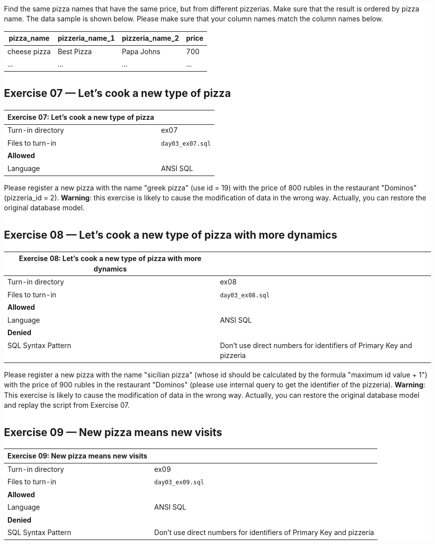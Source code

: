 Find the same pizza names that have the same price, but from different pizzerias. Make sure that the result is ordered by pizza name. The data sample is shown below. Please make sure that your column names match the column names below.

| pizza_name   | pizzeria_name_1 | pizzeria_name_2 | price |
| ------------ | --------------- | --------------- | ----- |
| cheese pizza | Best Pizza      | Papa Johns      | 700   |
| ...          | ...             | ...             | ...   |

## Exercise 07 — Let’s cook a new type of pizza

| Exercise 07: Let’s cook a new type of pizza |                    |
| -------------------------------------------- | ------------------ |
| Turn-in directory                            | ex07               |
| Files to turn-in                             | `day03_ex07.sql` |
| **Allowed**                            |                    |
| Language                                     | ANSI SQL           |

Please register a new pizza with the name "greek pizza" (use id = 19) with the price of 800 rubles in the restaurant "Dominos" (pizzeria_id = 2).
**Warning**: this exercise is likely to cause the modification of data in the wrong way. Actually, you can restore the original database model.

## Exercise 08 — Let’s cook a new type of pizza with more dynamics

| Exercise 08: Let’s cook a new type of pizza with more dynamics |                                                                       |
| --------------------------------------------------------------- | --------------------------------------------------------------------- |
| Turn-in directory                                               | ex08                                                                  |
| Files to turn-in                                                | `day03_ex08.sql`                                                    |
| **Allowed**                                               |                                                                       |
| Language                                                        | ANSI SQL                                                              |
| **Denied**                                                |                                                                       |
| SQL Syntax Pattern                                              | Don’t use direct numbers for identifiers of Primary Key and pizzeria |

Please register a new pizza with the name "sicilian pizza" (whose id should be calculated by the formula "maximum id value + 1") with the price of 900 rubles in the restaurant "Dominos" (please use internal query to get the identifier of the pizzeria).
**Warning**: This exercise is likely to cause the modification of data in the wrong way. Actually, you can restore the original database model and replay the script from Exercise 07.

## Exercise 09 — New pizza means new visits

| Exercise 09: New pizza means new visits |                                                                       |
| --------------------------------------- | --------------------------------------------------------------------- |
| Turn-in directory                       | ex09                                                                  |
| Files to turn-in                        | `day03_ex09.sql`                                                    |
| **Allowed**                       |                                                                       |
| Language                                | ANSI SQL                                                              |
| **Denied**                        |                                                                       |
| SQL Syntax Pattern                      | Don’t use direct numbers for identifiers of Primary Key and pizzeria |
